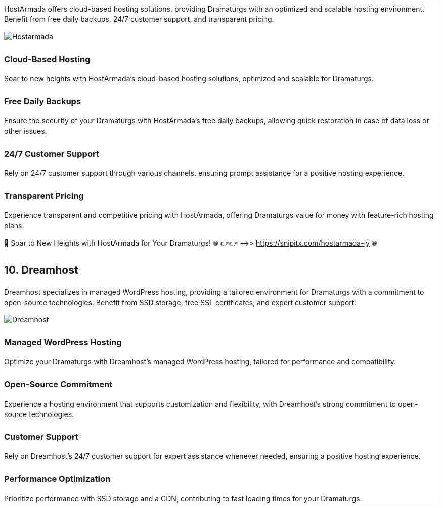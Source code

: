 HostArmada offers cloud-based hosting solutions, providing Dramaturgs with an optimized and scalable hosting environment. Benefit from free daily backups, 24/7 customer support, and transparent pricing.

![Hostarmada](https://i.imgur.com/KFbdf3o.jpeg "Hostarmada Hosting")

### Cloud-Based Hosting
Soar to new heights with HostArmada’s cloud-based hosting solutions, optimized and scalable for Dramaturgs.

### Free Daily Backups
Ensure the security of your Dramaturgs with HostArmada’s free daily backups, allowing quick restoration in case of data loss or other issues.

### 24/7 Customer Support
Rely on 24/7 customer support through various channels, ensuring prompt assistance for a positive hosting experience.

### Transparent Pricing
Experience transparent and competitive pricing with HostArmada, offering Dramaturgs value for money with feature-rich hosting plans.

🚀 Soar to New Heights with HostArmada for Your Dramaturgs! 🌐
👉👉 -->> https://snipitx.com/hostarmada-jy 🌐

## 10. Dreamhost

Dreamhost specializes in managed WordPress hosting, providing a tailored environment for Dramaturgs with a commitment to open-source technologies. Benefit from SSD storage, free SSL certificates, and expert customer support.

![Dreamhost](https://i.imgur.com/rXIg8ip.jpeg "Dreamhost Hosting")

### Managed WordPress Hosting
Optimize your Dramaturgs with Dreamhost’s managed WordPress hosting, tailored for performance and compatibility.

### Open-Source Commitment
Experience a hosting environment that supports customization and flexibility, with Dreamhost’s strong commitment to open-source technologies.

### Customer Support
Rely on Dreamhost’s 24/7 customer support for expert assistance whenever needed, ensuring a positive hosting experience.

### Performance Optimization
Prioritize performance with SSD storage and a CDN, contributing to fast loading times for your Dramaturgs.
